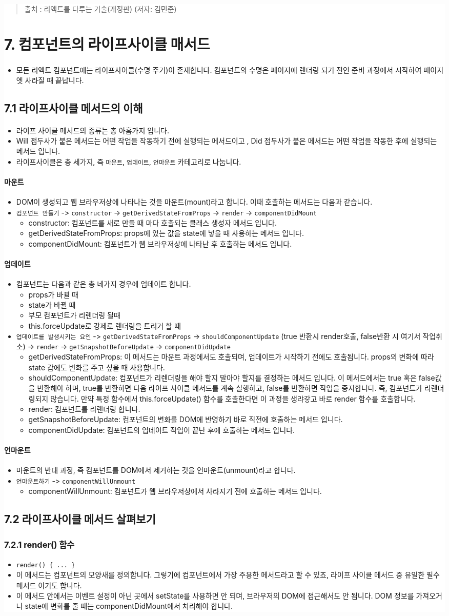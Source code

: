 > 출처 : 리액트를 다루는 기술(개정판) (저자: 김민준)

# 7. 컴포넌트의 라이프사이클 매서드
- 모든 리액트 컴포넌트에는 라이프사이클(수명 주기)이 존재합니다. 
  컴포넌트의 수명은 페이지에 렌더링 되기 전인 준비 과정에서 시작하여 페이지엣 사라질 때 끝납니다.
  
## 7.1 라이프사이클 메서드의 이해
- 라이프 사이클 메서드의 종류는 총 아홉가지 입니다. 
- Will 접두사가 붙은 메서드는 어떤 작업을 작동하기 전에 실행되는 메서드이고 , Did 접두사가 붙은 메서드는 어떤 작업을 작동한 후에
  실행되는 메서드 입니다.
- 라이프사이클은 총 세가지, 즉 `마운트`, `업데이트`, `언마운트` 카테고리로 나눕니다.

#### 마운트
- DOM이 생성되고 웹 브라우저상에 나타나는 것을 마운트(mount)라고 합니다. 이때 호출하는 메서드는 다음과 같습니다.
- `컴포넌트 만들기` -> `constructor` -> `getDerivedStateFromProps` -> `render` -> `componentDidMount`
    * constructor: 컴포넌트를 새로 만들 때 마다 호출되는 클래스 생성자 메서드 입니다.
    * getDerivedStateFromProps: props에 있는 값을 state에 넣을 때 사용하는 메서드 입니다.
    * componentDidMount: 컴포넌트가 웹 브라우저상에 나타난 후 호출하는 메서드 입니다.

#### 업데이트
- 컴포넌트는 다음과 같은 총 네가지 경우에 업데이트 합니다.
    * props가 바뀔 때
    * state가 바뀔 때
    * 부모 컴포넌트가 리렌더링 될때
    * this.forceUpdate로 강제로 렌더링을 트리거 할 때
- `업데이트를 발생시키는 요인` -> `getDerivedStateFromProps` -> `shouldComponentUpdate` (true 반환시 render호출, false반환 시 여기서 작업취소)
  -> `render` -> `getSnapshotBeforeUpdate` -> `componentDidUpdate`
    * getDerivedStateFromProps: 이 메서드는 마운트 과정에서도 호출되며, 업데이트가 시작하기 전에도 호출됩니다. props의 변화에 따라
      state 갑에도 변화를 주고 싶을 때 사용합니다.
    * shouldComponentUpdate: 컴포넌트가 리렌더링을 해야 할지 말아야 할지를 결정하는 메서드 입니다. 이 메서드에서는 true 혹은 false값을
      반환해야 하며, true를 반환하면 다음 라이프 사이클 메서드를 계속 실행하고, false를 반환하면 작업을 중지합니다. 즉, 컴포넌트가
      리렌더링되지 않습니다. 만약 특정 함수에서 this.forceUpdate() 함수를 호출한다면 이 과정을 생랴갛고 바로 render 함수를 호출합니다.
    * render: 컴포넌트를 리렌더링 합니다.
    * getSnapshotBeforeUpdate: 컴포넌트의 변화를 DOM에 반영하기 바로 직전에 호출하는 메서드 입니다.
    * componentDidUpdate: 컴포넌트의 업데이트 작업이 끝난 후에 호출하는 메서드 입니다.

#### 언마운트
- 마운트의 반대 과정, 즉 컴포넌트를 DOM에서 제거하는 것을 언마운트(unmount)라고 합니다.
- `언마운트하기` -> `componentWillUnmount`
    * componentWillUnmount: 컴포넌트가 웹 브라우저상에서 사라지기 전에 호출하는 메서드 입니다.
  
## 7.2 라이프사이클 메서드 살펴보기
### 7.2.1 render() 함수
- `render() { ... }`
- 이 메서드는 컴포넌트의 모양새를 정의합니다. 그렇기에 컴포넌트에서 가장 주용한 메서드라고 할 수 있죠, 라이프 사이클 메서드 중
  유일한 필수 메서드 이기도 합니다.
- 이 메서드 안에서는 이벤트 설정이 아닌 곳에서 setState를 사용하면 안 되며, 브라우저의 DOM에 접근해서도 안 됩니다. DOM 정보를 가져오거나
  state에 변화를 줄 때는 componentDidMount에서 처리해야 합니다.
